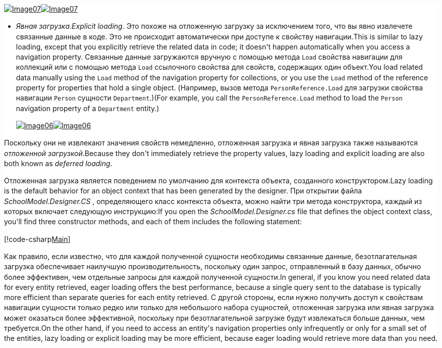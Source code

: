 <span data-ttu-id="7fd79-140">[![Image07](maximizing-performance-with-the-entity-framework-in-an-asp-net-web-application/_static/image4.png)](maximizing-performance-with-the-entity-framework-in-an-asp-net-web-application/_static/image3.png)</span><span class="sxs-lookup"><span data-stu-id="7fd79-140">[![Image07](maximizing-performance-with-the-entity-framework-in-an-asp-net-web-application/_static/image4.png)](maximizing-performance-with-the-entity-framework-in-an-asp-net-web-application/_static/image3.png)</span></span>

- <span data-ttu-id="7fd79-141">*Явная загрузка*.</span><span class="sxs-lookup"><span data-stu-id="7fd79-141">*Explicit loading*.</span></span> <span data-ttu-id="7fd79-142">Это похоже на отложенную загрузку за исключением того, что вы явно извлечете связанные данные в коде. Это не происходит автоматически при доступе к свойству навигации.</span><span class="sxs-lookup"><span data-stu-id="7fd79-142">This is similar to lazy loading, except that you explicitly retrieve the related data in code; it doesn't happen automatically when you access a navigation property.</span></span> <span data-ttu-id="7fd79-143">Связанные данные загружаются вручную с помощью метода `Load` свойства навигации для коллекций или с помощью метода `Load` ссылочного свойства для свойств, содержащих один объект.</span><span class="sxs-lookup"><span data-stu-id="7fd79-143">You load related data manually using the `Load` method of the navigation property for collections, or you use the `Load` method of the reference property for properties that hold a single object.</span></span> <span data-ttu-id="7fd79-144">(Например, вызов метода `PersonReference.Load` для загрузки свойства навигации `Person` сущности `Department`.)</span><span class="sxs-lookup"><span data-stu-id="7fd79-144">(For example, you call the `PersonReference.Load` method to load the `Person` navigation property of a `Department` entity.)</span></span>

    <span data-ttu-id="7fd79-145">[![Image06](maximizing-performance-with-the-entity-framework-in-an-asp-net-web-application/_static/image6.png)](maximizing-performance-with-the-entity-framework-in-an-asp-net-web-application/_static/image5.png)</span><span class="sxs-lookup"><span data-stu-id="7fd79-145">[![Image06](maximizing-performance-with-the-entity-framework-in-an-asp-net-web-application/_static/image6.png)](maximizing-performance-with-the-entity-framework-in-an-asp-net-web-application/_static/image5.png)</span></span>

<span data-ttu-id="7fd79-146">Поскольку они не извлекают значения свойств немедленно, отложенная загрузка и явная загрузка также называются *отложенной загрузкой*.</span><span class="sxs-lookup"><span data-stu-id="7fd79-146">Because they don't immediately retrieve the property values, lazy loading and explicit loading are also both known as *deferred loading*.</span></span>

<span data-ttu-id="7fd79-147">Отложенная загрузка является поведением по умолчанию для контекста объекта, созданного конструктором.</span><span class="sxs-lookup"><span data-stu-id="7fd79-147">Lazy loading is the default behavior for an object context that has been generated by the designer.</span></span> <span data-ttu-id="7fd79-148">При открытии файла *SchoolModel.Designer.CS* , определяющего класс контекста объекта, можно найти три метода конструктора, каждый из которых включает следующую инструкцию:</span><span class="sxs-lookup"><span data-stu-id="7fd79-148">If you open the *SchoolModel.Designer.cs* file that defines the object context class, you'll find three constructor methods, and each of them includes the following statement:</span></span>

[!code-csharp[Main](maximizing-performance-with-the-entity-framework-in-an-asp-net-web-application/samples/sample1.cs)]

<span data-ttu-id="7fd79-149">Как правило, если известно, что для каждой полученной сущности необходимы связанные данные, безотлагательная загрузка обеспечивает наилучшую производительность, поскольку один запрос, отправленный в базу данных, обычно более эффективен, чем отдельные запросы для каждой полученной сущности.</span><span class="sxs-lookup"><span data-stu-id="7fd79-149">In general, if you know you need related data for every entity retrieved, eager loading offers the best performance, because a single query sent to the database is typically more efficient than separate queries for each entity retrieved.</span></span> <span data-ttu-id="7fd79-150">С другой стороны, если нужно получить доступ к свойствам навигации сущности только редко или только для небольшого набора сущностей, отложенная загрузка или явная загрузка может оказаться более эффективной, поскольку при безотлагательной загрузке будут извлекаться больше данных, чем требуется.</span><span class="sxs-lookup"><span data-stu-id="7fd79-150">On the other hand, if you need to access an entity's navigation properties only infrequently or only for a small set of the entities, lazy loading or explicit loading may be more efficient, because eager loading would retrieve more data than you need.</span></span>
